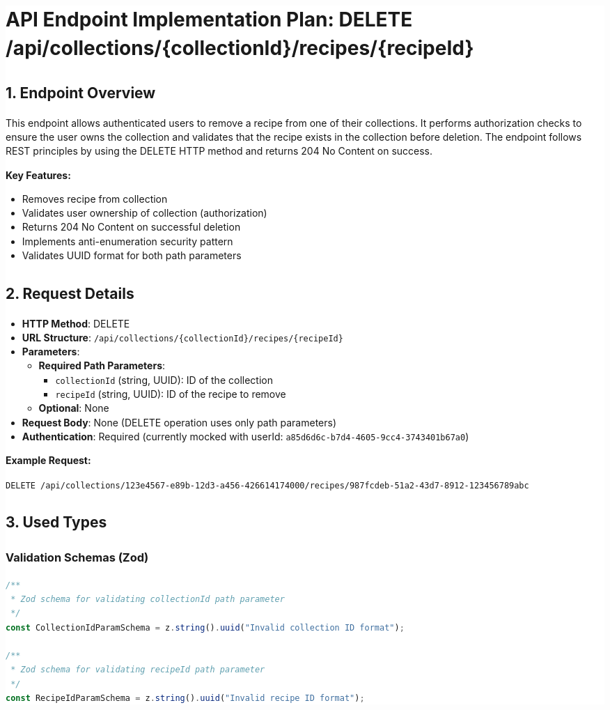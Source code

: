 # API Endpoint Implementation Plan: DELETE /api/collections/{collectionId}/recipes/{recipeId}

## 1. Endpoint Overview

This endpoint allows authenticated users to remove a recipe from one of their collections. It performs authorization checks to ensure the user owns the collection and validates that the recipe exists in the collection before deletion. The endpoint follows REST principles by using the DELETE HTTP method and returns 204 No Content on success.

**Key Features:**
- Removes recipe from collection
- Validates user ownership of collection (authorization)
- Returns 204 No Content on successful deletion
- Implements anti-enumeration security pattern
- Validates UUID format for both path parameters

## 2. Request Details

- **HTTP Method**: DELETE
- **URL Structure**: `/api/collections/{collectionId}/recipes/{recipeId}`
- **Parameters**:
  - **Required Path Parameters**:
    - `collectionId` (string, UUID): ID of the collection
    - `recipeId` (string, UUID): ID of the recipe to remove
  - **Optional**: None
- **Request Body**: None (DELETE operation uses only path parameters)
- **Authentication**: Required (currently mocked with userId: `a85d6d6c-b7d4-4605-9cc4-3743401b67a0`)

**Example Request:**
```http
DELETE /api/collections/123e4567-e89b-12d3-a456-426614174000/recipes/987fcdeb-51a2-43d7-8912-123456789abc
```

## 3. Used Types

### Validation Schemas (Zod)

```typescript
/**
 * Zod schema for validating collectionId path parameter
 */
const CollectionIdParamSchema = z.string().uuid("Invalid collection ID format");

/**
 * Zod schema for validating recipeId path parameter
 */
const RecipeIdParamSchema = z.string().uuid("Invalid recipe ID format");
```
